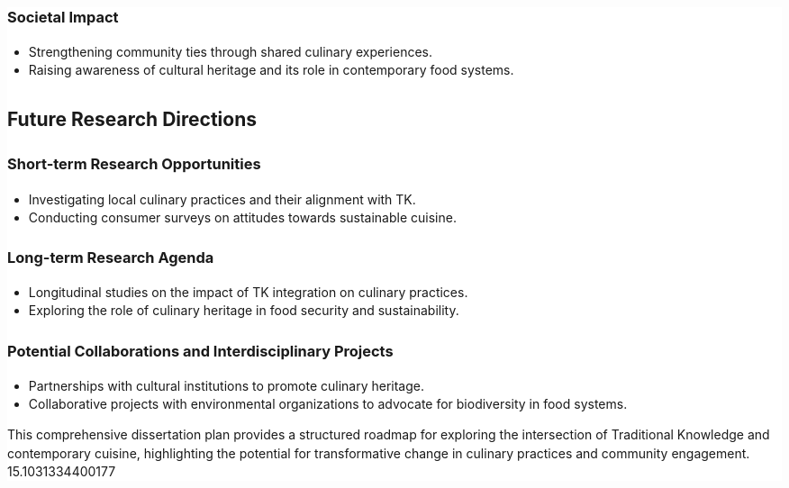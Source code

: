 ### Societal Impact
- Strengthening community ties through shared culinary experiences.
- Raising awareness of cultural heritage and its role in contemporary food systems.

## Future Research Directions
### Short-term Research Opportunities
- Investigating local culinary practices and their alignment with TK.
- Conducting consumer surveys on attitudes towards sustainable cuisine.

### Long-term Research Agenda
- Longitudinal studies on the impact of TK integration on culinary practices.
- Exploring the role of culinary heritage in food security and sustainability.

### Potential Collaborations and Interdisciplinary Projects
- Partnerships with cultural institutions to promote culinary heritage.
- Collaborative projects with environmental organizations to advocate for biodiversity in food systems.

This comprehensive dissertation plan provides a structured roadmap for exploring the intersection of Traditional Knowledge and contemporary cuisine, highlighting the potential for transformative change in culinary practices and community engagement. 15.1031334400177